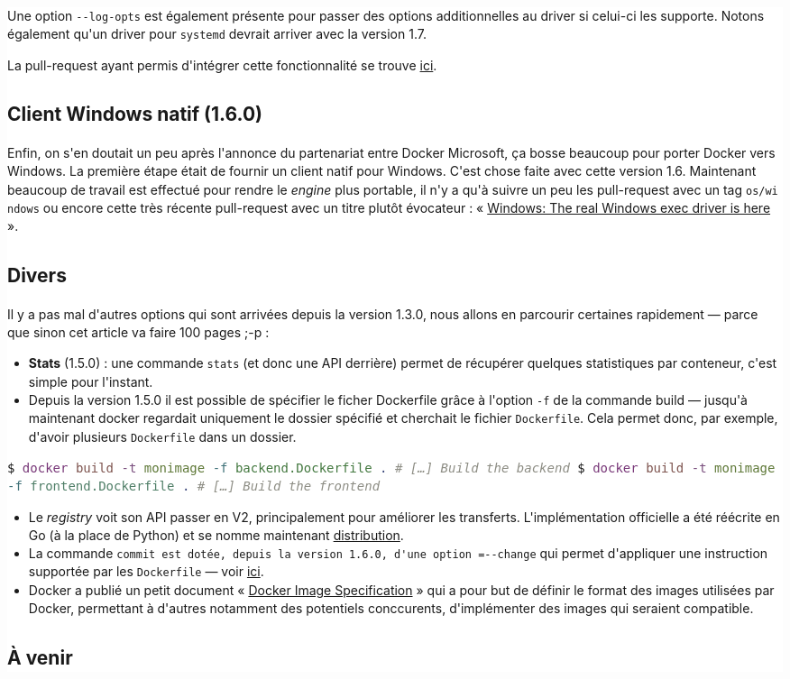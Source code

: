 </div>
Une option <code>--log-opts</code> est également présente pour passer des options additionnelles au driver si celui-ci les supporte. Notons également qu'un driver pour <code>systemd</code> devrait arriver avec la version 1.7.

La pull-request ayant permis d'intégrer cette fonctionnalité se trouve <a href="https://github.com/docker/docker/pull/10568">ici</a>.

</div>
</div>
<div id="outline-container-sec-7" class="outline-2">
<h2 id="sec-7">Client Windows natif (1.6.0)</h2>
<div id="text-7" class="outline-text-2">

Enfin, on s'en doutait un peu après l'annonce du partenariat entre Docker Microsoft, ça bosse beaucoup pour porter Docker vers Windows. La première étape était de fournir un client natif pour Windows. C'est chose faite avec cette version 1.6. Maintenant beaucoup de travail est effectué pour rendre le <em>engine</em> plus portable, il n'y a qu'à suivre un peu les pull-request avec un tag <code>os/windows</code> ou encore cette très récente pull-request avec un titre plutôt évocateur : « <a href="https://github.com/docker/docker/pull/13554">Windows: The real Windows exec driver is here</a> ».

</div>
</div>
<div id="outline-container-sec-8" class="outline-2">
<h2 id="sec-8">Divers</h2>
<div id="text-8" class="outline-text-2">

Il y a pas mal d'autres options qui sont arrivées depuis la version 1.3.0, nous allons en parcourir certaines rapidement — parce que sinon cet article va faire 100 pages ;-p :
<ul class="org-ul">
	<li><strong>Stats</strong> (1.5.0) : une commande <code>stats</code> (et donc une API derrière) permet de récupérer quelques statistiques par conteneur, c'est simple pour l'instant.</li>
	<li>Depuis la version 1.5.0 il est possible de spécifier le ficher Dockerfile grâce à l'option <code>-f</code> de la commande build — jusqu'à maintenant docker regardait uniquement le dossier spécifié et cherchait le fichier <code>Dockerfile</code>. Cela permet donc, par exemple, d'avoir plusieurs <code>Dockerfile</code> dans un dossier.</li>
</ul>
<div class="org-src-container">
<pre class="src src-sh">$ <span style="color: #783778;">docker</span> <span style="color: #7e544f;">build</span> <span style="color: #7a4f7e;">-t</span> <span style="color: #5e7837;">monimage</span> <span style="color: #3f7178;">-f</span> <span style="color: #43783f;">backend.Dockerfile</span> <span style="color: #374478;">.</span> <span style="color: #8d8d84;"># </span><span style="color: #8d8d84; font-style: italic;">[…] Build the backend</span> $ <span style="color: #783778;">docker</span> <span style="color: #7e544f;">build</span> <span style="color: #7a4f7e;">-t</span> <span style="color: #5e7837;">monimage</span> <span style="color: #3f7178;">-f</span> <span style="color: #4f7e67;">frontend.Dockerfile</span> <span style="color: #374478;">.</span> <span style="color: #8d8d84;"># </span><span style="color: #8d8d84; font-style: italic;">[…] Build the frontend</span></pre>
</div>
<ul class="org-ul">
	<li>Le <em>registry</em> voit son API passer en V2, principalement pour améliorer les transferts. L'implémentation officielle a été réécrite en Go (à la place de Python) et se nomme maintenant <a href="https://github.com/docker/distribution">distribution</a>.</li>
	<li>La commande <code>commit est dotée, depuis la version 1.6.0, d'une option =--change</code> qui permet d'appliquer une instruction supportée par les <code>Dockerfile</code> — voir <a href="https://docs.docker.com/reference/commandline/cli/#commit">ici</a>.</li>
	<li>Docker a publié un petit document « <a href="https://github.com/docker/docker/blob/master/image/spec/v1.md">Docker Image Specification</a> » qui a pour but de définir le format des images utilisées par Docker, permettant à d'autres notamment des potentiels conccurents, d'implémenter des images qui seraient compatible.</li>
</ul>
</div>
</div>
<div id="outline-container-sec-9" class="outline-2">
<h2 id="sec-9">À venir</h2>
<div id="text-9" class="outline-text-2">
